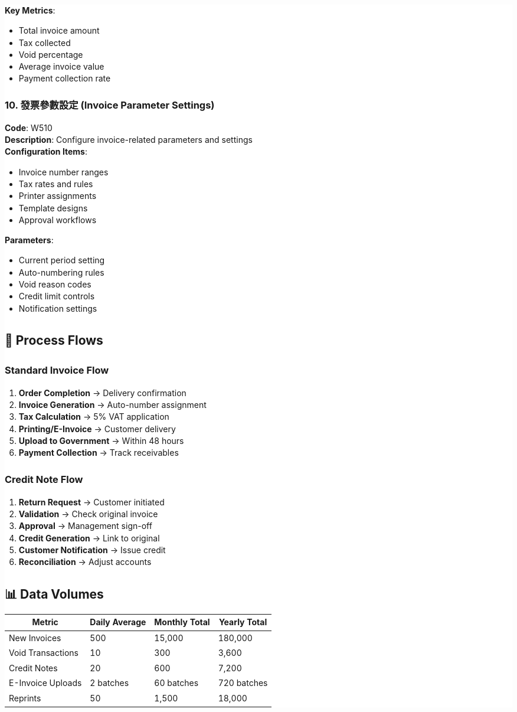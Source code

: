 **Key Metrics**:
- Total invoice amount
- Tax collected
- Void percentage
- Average invoice value
- Payment collection rate

### 10. 發票參數設定 (Invoice Parameter Settings)
**Code**: W510  
**Description**: Configure invoice-related parameters and settings  
**Configuration Items**:
- Invoice number ranges
- Tax rates and rules
- Printer assignments
- Template designs
- Approval workflows

**Parameters**:
- Current period setting
- Auto-numbering rules
- Void reason codes
- Credit limit controls
- Notification settings

## 🔄 Process Flows

### Standard Invoice Flow
1. **Order Completion** → Delivery confirmation
2. **Invoice Generation** → Auto-number assignment
3. **Tax Calculation** → 5% VAT application
4. **Printing/E-Invoice** → Customer delivery
5. **Upload to Government** → Within 48 hours
6. **Payment Collection** → Track receivables

### Credit Note Flow
1. **Return Request** → Customer initiated
2. **Validation** → Check original invoice
3. **Approval** → Management sign-off
4. **Credit Generation** → Link to original
5. **Customer Notification** → Issue credit
6. **Reconciliation** → Adjust accounts

## 📊 Data Volumes

| Metric | Daily Average | Monthly Total | Yearly Total |
|--------|---------------|---------------|--------------|
| New Invoices | 500 | 15,000 | 180,000 |
| Void Transactions | 10 | 300 | 3,600 |
| Credit Notes | 20 | 600 | 7,200 |
| E-Invoice Uploads | 2 batches | 60 batches | 720 batches |
| Reprints | 50 | 1,500 | 18,000 |
